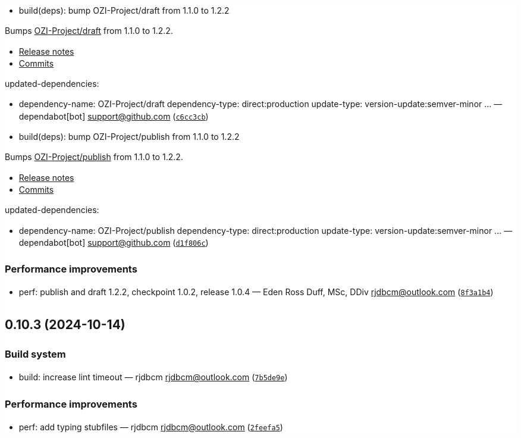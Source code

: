 * build(deps): bump OZI-Project/draft from 1.1.0 to 1.2.2

Bumps [OZI-Project/draft](https://github.com/ozi-project/draft) from 1.1.0 to 1.2.2.
- [Release notes](https://github.com/ozi-project/draft/releases)
- [Commits](https://github.com/ozi-project/draft/compare/1.1.0...1.2.2)


updated-dependencies:
- dependency-name: OZI-Project/draft
  dependency-type: direct:production
  update-type: version-update:semver-minor
... — dependabot[bot] <support@github.com>
([`c6cc3cb`](https://github.com/OZI-Project/ozi-spec/commit/c6cc3cb56e3d9eba5c938327c05db9268e7a9486))

* build(deps): bump OZI-Project/publish from 1.1.0 to 1.2.2

Bumps [OZI-Project/publish](https://github.com/ozi-project/publish) from 1.1.0 to 1.2.2.
- [Release notes](https://github.com/ozi-project/publish/releases)
- [Commits](https://github.com/ozi-project/publish/compare/1.1.0...1.2.2)


updated-dependencies:
- dependency-name: OZI-Project/publish
  dependency-type: direct:production
  update-type: version-update:semver-minor
... — dependabot[bot] <support@github.com>
([`d1f806c`](https://github.com/OZI-Project/ozi-spec/commit/d1f806cc5fcc0a81dea7218296cd59f804a3fd48))


### Performance improvements


* perf: publish and draft 1.2.2, checkpoint 1.0.2, release 1.0.4 — Eden Ross Duff, MSc, DDiv <rjdbcm@outlook.com>
([`8f3a1b4`](https://github.com/OZI-Project/ozi-spec/commit/8f3a1b4da5b1ad5f4aee6ea7c96dcaa23e830a8f))

## 0.10.3 (2024-10-14)


### Build system


* build: increase lint timeout — rjdbcm <rjdbcm@outlook.com>
([`7b5de9e`](https://github.com/OZI-Project/ozi-spec/commit/7b5de9e4037b95ebb745283c1a7eb3a3f15c5c00))


### Performance improvements


* perf: add typing stubfiles — rjdbcm <rjdbcm@outlook.com>
([`2feefa5`](https://github.com/OZI-Project/ozi-spec/commit/2feefa55a57944b8360141ba6b2a7dd494ab3bd1))
